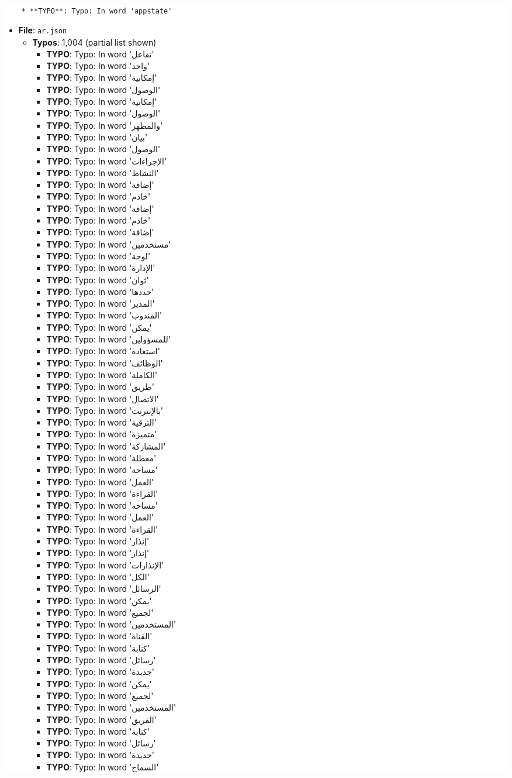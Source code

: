         * **TYPO**: Typo: In word 'appstate'
* **File**: `ar.json`
    * **Typos**: 1,004 (partial list shown)
        * **TYPO**: Typo: In word 'تفاعل'
        * **TYPO**: Typo: In word 'واحد'
        * **TYPO**: Typo: In word 'إمكانية'
        * **TYPO**: Typo: In word 'الوصول'
        * **TYPO**: Typo: In word 'إمكانية'
        * **TYPO**: Typo: In word 'الوصول'
        * **TYPO**: Typo: In word 'والمظهر'
        * **TYPO**: Typo: In word 'بيان'
        * **TYPO**: Typo: In word 'الوصول'
        * **TYPO**: Typo: In word 'الإجراءات'
        * **TYPO**: Typo: In word 'النشاط'
        * **TYPO**: Typo: In word 'إضافة'
        * **TYPO**: Typo: In word 'خادم'
        * **TYPO**: Typo: In word 'إضافة'
        * **TYPO**: Typo: In word 'خادم'
        * **TYPO**: Typo: In word 'إضافة'
        * **TYPO**: Typo: In word 'مستخدمين'
        * **TYPO**: Typo: In word 'لوحة'
        * **TYPO**: Typo: In word 'الإدارة'
        * **TYPO**: Typo: In word 'ثوان'
        * **TYPO**: Typo: In word 'حددها'
        * **TYPO**: Typo: In word 'المدير'
        * **TYPO**: Typo: In word 'المندوب'
        * **TYPO**: Typo: In word 'يمكن'
        * **TYPO**: Typo: In word 'للمسؤولين'
        * **TYPO**: Typo: In word 'استعادة'
        * **TYPO**: Typo: In word 'الوظائف'
        * **TYPO**: Typo: In word 'الكاملة'
        * **TYPO**: Typo: In word 'طريق'
        * **TYPO**: Typo: In word 'الاتصال'
        * **TYPO**: Typo: In word 'بالإنترنت'
        * **TYPO**: Typo: In word 'الترقية'
        * **TYPO**: Typo: In word 'متميزة'
        * **TYPO**: Typo: In word 'المشاركة'
        * **TYPO**: Typo: In word 'معطلة'
        * **TYPO**: Typo: In word 'مساحة'
        * **TYPO**: Typo: In word 'العمل'
        * **TYPO**: Typo: In word 'القراءة'
        * **TYPO**: Typo: In word 'مساحة'
        * **TYPO**: Typo: In word 'العمل'
        * **TYPO**: Typo: In word 'القراءة'
        * **TYPO**: Typo: In word 'إنذار'
        * **TYPO**: Typo: In word 'إنذار'
        * **TYPO**: Typo: In word 'الإنذارات'
        * **TYPO**: Typo: In word 'الكل'
        * **TYPO**: Typo: In word 'الرسائل'
        * **TYPO**: Typo: In word 'يمكن'
        * **TYPO**: Typo: In word 'لجميع'
        * **TYPO**: Typo: In word 'المستخدمين'
        * **TYPO**: Typo: In word 'القناة'
        * **TYPO**: Typo: In word 'كتابة'
        * **TYPO**: Typo: In word 'رسائل'
        * **TYPO**: Typo: In word 'جديدة'
        * **TYPO**: Typo: In word 'يمكن'
        * **TYPO**: Typo: In word 'لجميع'
        * **TYPO**: Typo: In word 'المستخدمين'
        * **TYPO**: Typo: In word 'الفريق'
        * **TYPO**: Typo: In word 'كتابة'
        * **TYPO**: Typo: In word 'رسائل'
        * **TYPO**: Typo: In word 'جديدة'
        * **TYPO**: Typo: In word 'السماح'
